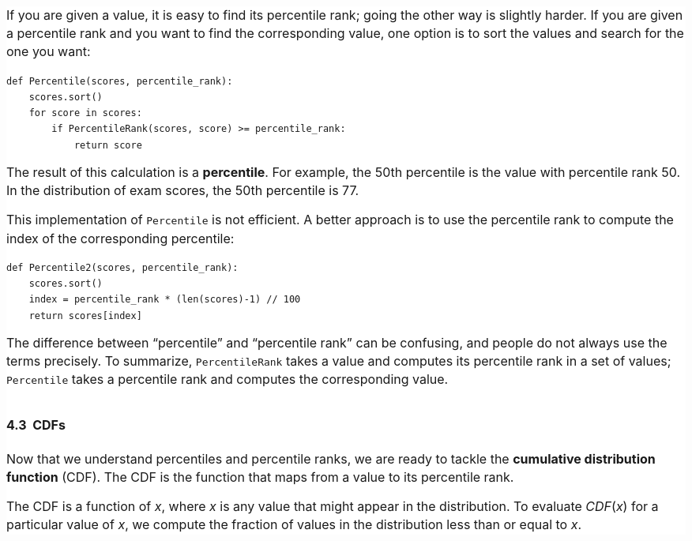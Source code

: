 <span style="font-size:medium">If you are given a value, it is easy to
find its percentile rank; going the other way is slightly harder. If you
are given a percentile rank and you want to find the corresponding
value, one option is to sort the values and search for the one you want:
</span>

    def Percentile(scores, percentile_rank):
        scores.sort()
        for score in scores:
            if PercentileRank(scores, score) >= percentile_rank:
                return score

<span style="font-size:medium">The result of this calculation is a <span
style="font-weight:bold">percentile</span>. For example, the 50th
percentile is the value with percentile rank 50. In the distribution of
exam scores, the 50th percentile is 77. </span><span
id="hevea_default252"></span>

<span style="font-size:medium">This implementation of <span
style="font-family:monospace">Percentile</span> is not efficient. A
better approach is to use the percentile rank to compute the index of
the corresponding percentile:</span>

    def Percentile2(scores, percentile_rank):
        scores.sort()
        index = percentile_rank * (len(scores)-1) // 100
        return scores[index]

<span style="font-size:medium">The difference between “percentile” and
“percentile rank” can be confusing, and people do not always use the
terms precisely. To summarize, <span
style="font-family:monospace">PercentileRank</span> takes a value and
computes its percentile rank in a set of values; <span
style="font-family:monospace">Percentile</span> takes a percentile rank
and computes the corresponding value. </span><span
id="hevea_default253"></span>

<span style="font-size:medium"> </span>

<span style="font-size:medium">4.3  CDFs</span>
-----------------------------------------------

<span style="font-size:medium"> </span><span
id="hevea_default254"></span>

<span style="font-size:medium">Now that we understand percentiles and
percentile ranks, we are ready to tackle the <span
style="font-weight:bold">cumulative distribution function</span> (CDF).
The CDF is the function that maps from a value to its percentile rank.
</span><span id="hevea_default255"></span><span
style="font-size:medium"> </span><span id="hevea_default256"></span>

<span style="font-size:medium">The CDF is a function of <span
style="font-style:italic">x</span>, where <span
style="font-style:italic">x</span> is any value that might appear in the
distribution. To evaluate <span
style="font-style:italic">CDF</span>(<span
style="font-style:italic">x</span>) for a particular value of <span
style="font-style:italic">x</span>, we compute the fraction of values in
the distribution less than or equal to <span
style="font-style:italic">x</span>.</span>
